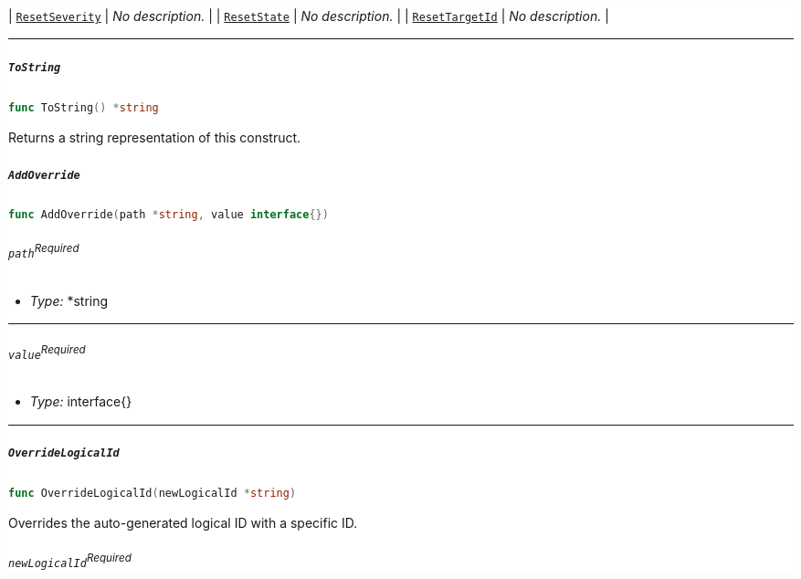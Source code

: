 | <code><a href="#rhizo-co-terraform-provider-oci.dataOciDataSafeSecurityAssessmentFindings.DataOciDataSafeSecurityAssessmentFindings.resetSeverity">ResetSeverity</a></code> | *No description.* |
| <code><a href="#rhizo-co-terraform-provider-oci.dataOciDataSafeSecurityAssessmentFindings.DataOciDataSafeSecurityAssessmentFindings.resetState">ResetState</a></code> | *No description.* |
| <code><a href="#rhizo-co-terraform-provider-oci.dataOciDataSafeSecurityAssessmentFindings.DataOciDataSafeSecurityAssessmentFindings.resetTargetId">ResetTargetId</a></code> | *No description.* |

---

##### `ToString` <a name="ToString" id="rhizo-co-terraform-provider-oci.dataOciDataSafeSecurityAssessmentFindings.DataOciDataSafeSecurityAssessmentFindings.toString"></a>

```go
func ToString() *string
```

Returns a string representation of this construct.

##### `AddOverride` <a name="AddOverride" id="rhizo-co-terraform-provider-oci.dataOciDataSafeSecurityAssessmentFindings.DataOciDataSafeSecurityAssessmentFindings.addOverride"></a>

```go
func AddOverride(path *string, value interface{})
```

###### `path`<sup>Required</sup> <a name="path" id="rhizo-co-terraform-provider-oci.dataOciDataSafeSecurityAssessmentFindings.DataOciDataSafeSecurityAssessmentFindings.addOverride.parameter.path"></a>

- *Type:* *string

---

###### `value`<sup>Required</sup> <a name="value" id="rhizo-co-terraform-provider-oci.dataOciDataSafeSecurityAssessmentFindings.DataOciDataSafeSecurityAssessmentFindings.addOverride.parameter.value"></a>

- *Type:* interface{}

---

##### `OverrideLogicalId` <a name="OverrideLogicalId" id="rhizo-co-terraform-provider-oci.dataOciDataSafeSecurityAssessmentFindings.DataOciDataSafeSecurityAssessmentFindings.overrideLogicalId"></a>

```go
func OverrideLogicalId(newLogicalId *string)
```

Overrides the auto-generated logical ID with a specific ID.

###### `newLogicalId`<sup>Required</sup> <a name="newLogicalId" id="rhizo-co-terraform-provider-oci.dataOciDataSafeSecurityAssessmentFindings.DataOciDataSafeSecurityAssessmentFindings.overrideLogicalId.parameter.newLogicalId"></a>
